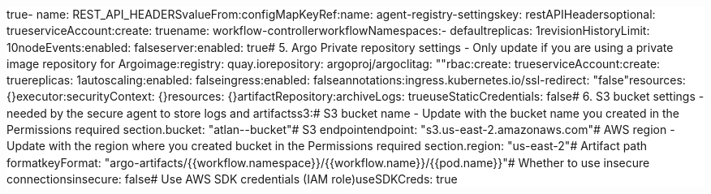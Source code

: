 true- name: REST_API_HEADERSvalueFrom:configMapKeyRef:name: agent-registry-settingskey: restAPIHeadersoptional: trueserviceAccount:create: truename: workflow-controllerworkflowNamespaces:- defaultreplicas: 1revisionHistoryLimit: 10nodeEvents:enabled: falseserver:enabled: true# 5. Argo Private repository settings - Only update if you are using a private image repository for Argoimage:registry: quay.iorepository: argoproj/argoclitag: ""rbac:create: trueserviceAccount:create: truereplicas: 1autoscaling:enabled: falseingress:enabled: falseannotations:ingress.kubernetes.io/ssl-redirect: "false"resources: {}executor:securityContext: {}resources: {}artifactRepository:archiveLogs: trueuseStaticCredentials: false# 6. S3 bucket settings - needed by the secure agent to store logs and artifactss3:# S3 bucket name - Update with the bucket name you created in the Permissions required section.bucket: "atlan--bucket"# S3 endpointendpoint: "s3.us-east-2.amazonaws.com"# AWS region - Update with the region where you created bucket in the Permissions required section.region: "us-east-2"# Artifact path formatkeyFormat: "argo-artifacts/{{workflow.namespace}}/{{workflow.name}}/{{pod.name}}"# Whether to use insecure connectionsinsecure: false# Use AWS SDK credentials (IAM role)useSDKCreds: true
